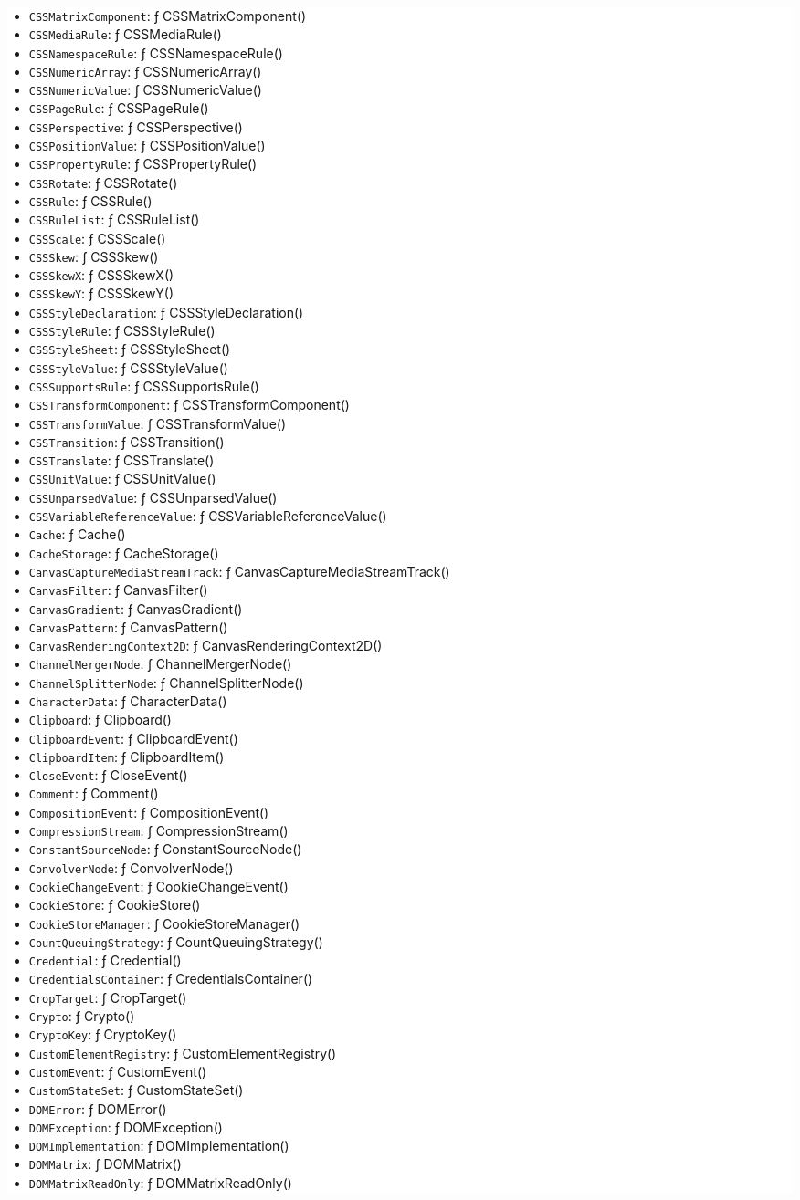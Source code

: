 - `CSSMatrixComponent`: ƒ CSSMatrixComponent()
- `CSSMediaRule`: ƒ CSSMediaRule()
- `CSSNamespaceRule`: ƒ CSSNamespaceRule()
- `CSSNumericArray`: ƒ CSSNumericArray()
- `CSSNumericValue`: ƒ CSSNumericValue()
- `CSSPageRule`: ƒ CSSPageRule()
- `CSSPerspective`: ƒ CSSPerspective()
- `CSSPositionValue`: ƒ CSSPositionValue()
- `CSSPropertyRule`: ƒ CSSPropertyRule()
- `CSSRotate`: ƒ CSSRotate()
- `CSSRule`: ƒ CSSRule()
- `CSSRuleList`: ƒ CSSRuleList()
- `CSSScale`: ƒ CSSScale()
- `CSSSkew`: ƒ CSSSkew()
- `CSSSkewX`: ƒ CSSSkewX()
- `CSSSkewY`: ƒ CSSSkewY()
- `CSSStyleDeclaration`: ƒ CSSStyleDeclaration()
- `CSSStyleRule`: ƒ CSSStyleRule()
- `CSSStyleSheet`: ƒ CSSStyleSheet()
- `CSSStyleValue`: ƒ CSSStyleValue()
- `CSSSupportsRule`: ƒ CSSSupportsRule()
- `CSSTransformComponent`: ƒ CSSTransformComponent()
- `CSSTransformValue`: ƒ CSSTransformValue()
- `CSSTransition`: ƒ CSSTransition()
- `CSSTranslate`: ƒ CSSTranslate()
- `CSSUnitValue`: ƒ CSSUnitValue()
- `CSSUnparsedValue`: ƒ CSSUnparsedValue()
- `CSSVariableReferenceValue`: ƒ CSSVariableReferenceValue()
- `Cache`: ƒ Cache()
- `CacheStorage`: ƒ CacheStorage()
- `CanvasCaptureMediaStreamTrack`: ƒ CanvasCaptureMediaStreamTrack()
- `CanvasFilter`: ƒ CanvasFilter()
- `CanvasGradient`: ƒ CanvasGradient()
- `CanvasPattern`: ƒ CanvasPattern()
- `CanvasRenderingContext2D`: ƒ CanvasRenderingContext2D()
- `ChannelMergerNode`: ƒ ChannelMergerNode()
- `ChannelSplitterNode`: ƒ ChannelSplitterNode()
- `CharacterData`: ƒ CharacterData()
- `Clipboard`: ƒ Clipboard()
- `ClipboardEvent`: ƒ ClipboardEvent()
- `ClipboardItem`: ƒ ClipboardItem()
- `CloseEvent`: ƒ CloseEvent()
- `Comment`: ƒ Comment()
- `CompositionEvent`: ƒ CompositionEvent()
- `CompressionStream`: ƒ CompressionStream()
- `ConstantSourceNode`: ƒ ConstantSourceNode()
- `ConvolverNode`: ƒ ConvolverNode()
- `CookieChangeEvent`: ƒ CookieChangeEvent()
- `CookieStore`: ƒ CookieStore()
- `CookieStoreManager`: ƒ CookieStoreManager()
- `CountQueuingStrategy`: ƒ CountQueuingStrategy()
- `Credential`: ƒ Credential()
- `CredentialsContainer`: ƒ CredentialsContainer()
- `CropTarget`: ƒ CropTarget()
- `Crypto`: ƒ Crypto()
- `CryptoKey`: ƒ CryptoKey()
- `CustomElementRegistry`: ƒ CustomElementRegistry()
- `CustomEvent`: ƒ CustomEvent()
- `CustomStateSet`: ƒ CustomStateSet()
- `DOMError`: ƒ DOMError()
- `DOMException`: ƒ DOMException()
- `DOMImplementation`: ƒ DOMImplementation()
- `DOMMatrix`: ƒ DOMMatrix()
- `DOMMatrixReadOnly`: ƒ DOMMatrixReadOnly()